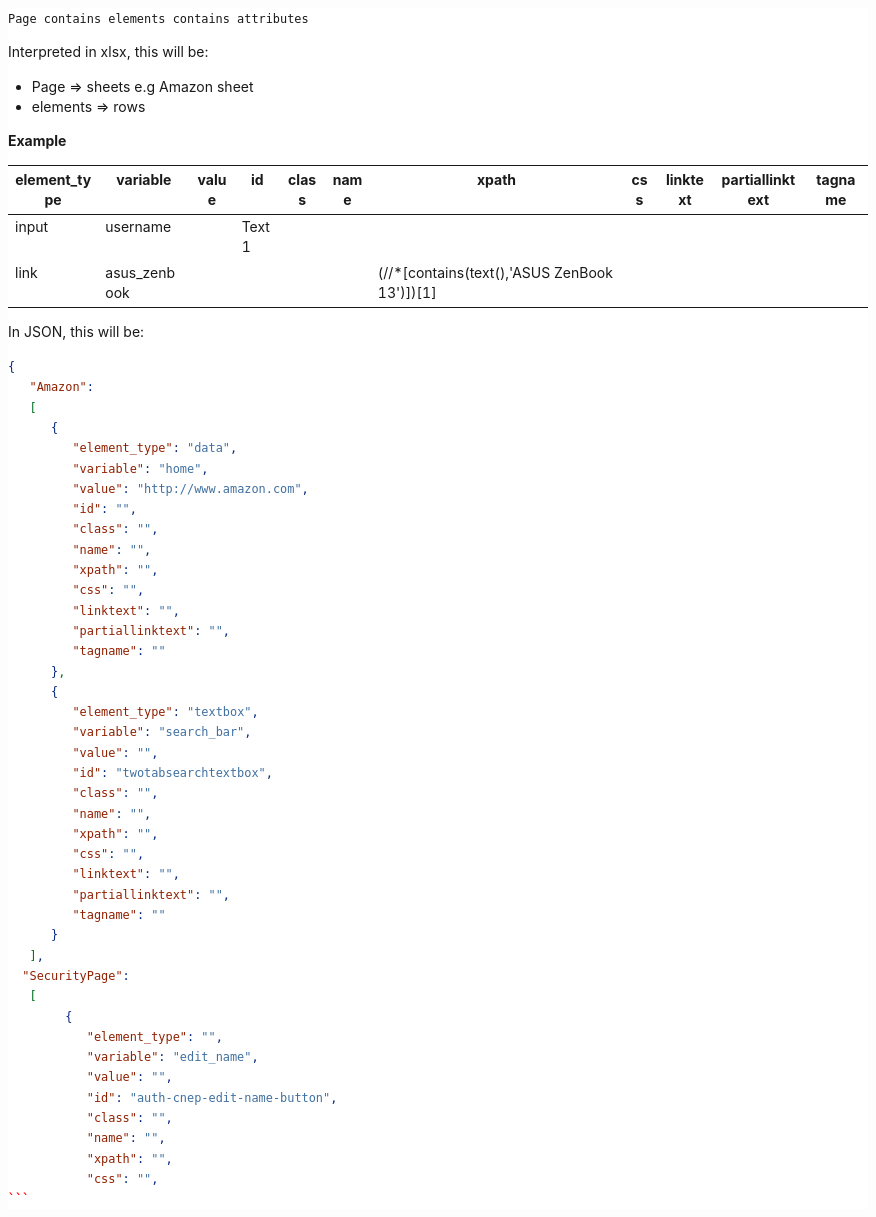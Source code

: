 ```Page contains elements contains attributes```

Interpreted in xlsx, this will be:

- Page     => sheets  e.g Amazon sheet
- elements => rows 

**Example**

| element_type  | variable      | value         | id            | class         | name          | xpath         | css           | linktext      | partiallinktext | tagname       |
|---------------|---------------|---------------|---------------|---------------|---------------|---------------|---------------|---------------|-----------------|---------------|
| input         | username      |               | Text1         |               |               |               |               |               |                 |               |
| link       | asus_zenbook   	|               | 	        |               |               | (//*[contains(text(),'ASUS ZenBook 13')])[1]              |               |               |                 |               |


In JSON, this will be:

````json
{
   "Amazon": 
   [
      {
         "element_type": "data",
         "variable": "home",
         "value": "http://www.amazon.com",
         "id": "",
         "class": "",
         "name": "",
         "xpath": "",
         "css": "",
         "linktext": "",
         "partiallinktext": "",
         "tagname": ""
      },
      {
         "element_type": "textbox",
         "variable": "search_bar",
         "value": "",
         "id": "twotabsearchtextbox",
         "class": "",
         "name": "",
         "xpath": "",
         "css": "",
         "linktext": "",
         "partiallinktext": "",
         "tagname": ""
      }
   ],
  "SecurityPage": 
   [
        {
           "element_type": "",
           "variable": "edit_name",
           "value": "",
           "id": "auth-cnep-edit-name-button",
           "class": "",
           "name": "",
           "xpath": "",
           "css": "",
```